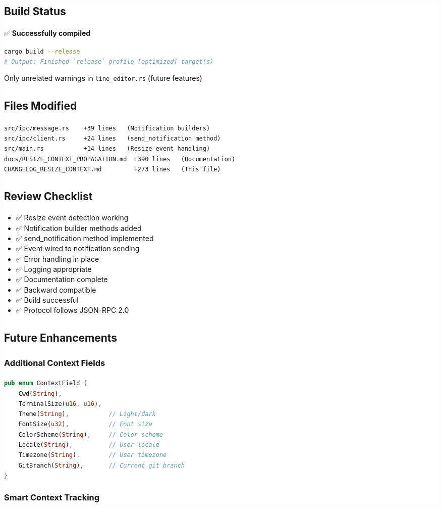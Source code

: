 ## Build Status

✅ **Successfully compiled**
```bash
cargo build --release
# Output: Finished `release` profile [optimized] target(s)
```

Only unrelated warnings in `line_editor.rs` (future features)

## Files Modified

```
src/ipc/message.rs    +39 lines   (Notification builders)
src/ipc/client.rs     +24 lines   (send_notification method)
src/main.rs           +14 lines   (Resize event handling)
docs/RESIZE_CONTEXT_PROPAGATION.md  +390 lines   (Documentation)
CHANGELOG_RESIZE_CONTEXT.md         +273 lines   (This file)
```

## Review Checklist

- ✅ Resize event detection working
- ✅ Notification builder methods added
- ✅ send_notification method implemented
- ✅ Event wired to notification sending
- ✅ Error handling in place
- ✅ Logging appropriate
- ✅ Documentation complete
- ✅ Backward compatible
- ✅ Build successful
- ✅ Protocol follows JSON-RPC 2.0

## Future Enhancements

### Additional Context Fields

```rust
pub enum ContextField {
    Cwd(String),
    TerminalSize(u16, u16),
    Theme(String),           // Light/dark
    FontSize(u32),           // Font size
    ColorScheme(String),     // Color scheme
    Locale(String),          // User locale
    Timezone(String),        // User timezone
    GitBranch(String),       // Current git branch
}
```

### Smart Context Tracking
